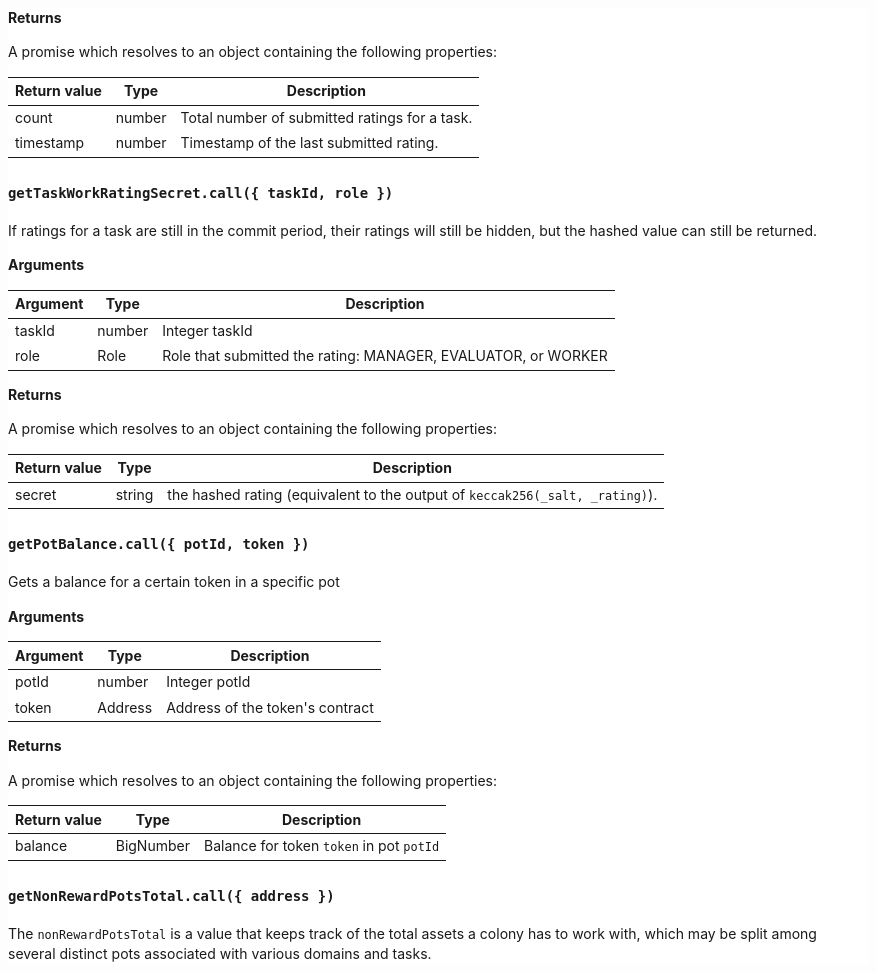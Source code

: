**Returns**

A promise which resolves to an object containing the following properties:

|Return value|Type|Description|
|---|---|---|
|count|number|Total number of submitted ratings for a task.|
|timestamp|number|Timestamp of the last submitted rating.|

### `getTaskWorkRatingSecret.call({ taskId, role })`

If ratings for a task are still in the commit period, their ratings will still be hidden, but the hashed value can still be returned.

**Arguments**

|Argument|Type|Description|
|---|---|---|
|taskId|number|Integer taskId|
|role|Role|Role that submitted the rating: MANAGER, EVALUATOR, or WORKER|

**Returns**

A promise which resolves to an object containing the following properties:

|Return value|Type|Description|
|---|---|---|
|secret|string|the hashed rating (equivalent to the output of `keccak256(_salt, _rating)`).|

### `getPotBalance.call({ potId, token })`

Gets a balance for a certain token in a specific pot

**Arguments**

|Argument|Type|Description|
|---|---|---|
|potId|number|Integer potId|
|token|Address|Address of the token's contract|

**Returns**

A promise which resolves to an object containing the following properties:

|Return value|Type|Description|
|---|---|---|
|balance|BigNumber|Balance for token `token` in pot `potId`|

### `getNonRewardPotsTotal.call({ address })`

The `nonRewardPotsTotal` is a value that keeps track of the total assets a colony has to work with, which may be split among several distinct pots associated with various domains and tasks.
